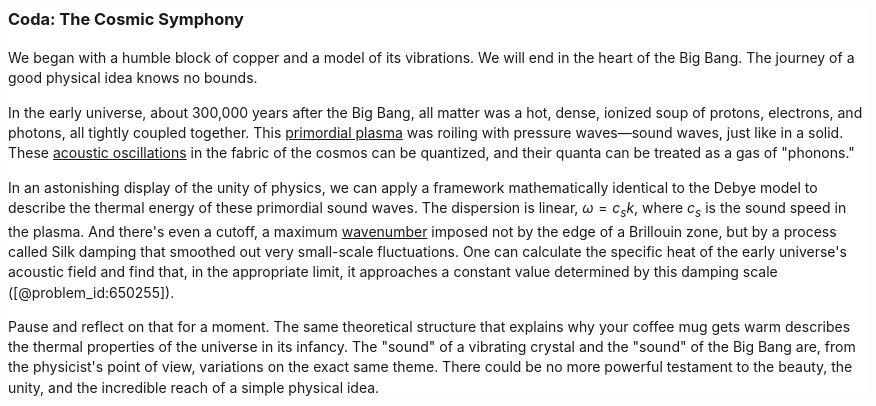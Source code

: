 ### Coda: The Cosmic Symphony

We began with a humble block of copper and a model of its vibrations. We will end in the heart of the Big Bang. The journey of a good physical idea knows no bounds.

In the early universe, about 300,000 years after the Big Bang, all matter was a hot, dense, ionized soup of protons, electrons, and photons, all tightly coupled together. This [primordial plasma](@article_id:161257) was roiling with pressure waves—sound waves, just like in a solid. These [acoustic oscillations](@article_id:160660) in the fabric of the cosmos can be quantized, and their quanta can be treated as a gas of "phonons."

In an astonishing display of the unity of physics, we can apply a framework mathematically identical to the Debye model to describe the thermal energy of these primordial sound waves. The dispersion is linear, $\omega = c_s k$, where $c_s$ is the sound speed in the plasma. And there's even a cutoff, a maximum [wavenumber](@article_id:171958) imposed not by the edge of a Brillouin zone, but by a process called Silk damping that smoothed out very small-scale fluctuations. One can calculate the specific heat of the early universe's acoustic field and find that, in the appropriate limit, it approaches a constant value determined by this damping scale ([@problem_id:650255]).

Pause and reflect on that for a moment. The same theoretical structure that explains why your coffee mug gets warm describes the thermal properties of the universe in its infancy. The "sound" of a vibrating crystal and the "sound" of the Big Bang are, from the physicist's point of view, variations on the exact same theme. There could be no more powerful testament to the beauty, the unity, and the incredible reach of a simple physical idea.